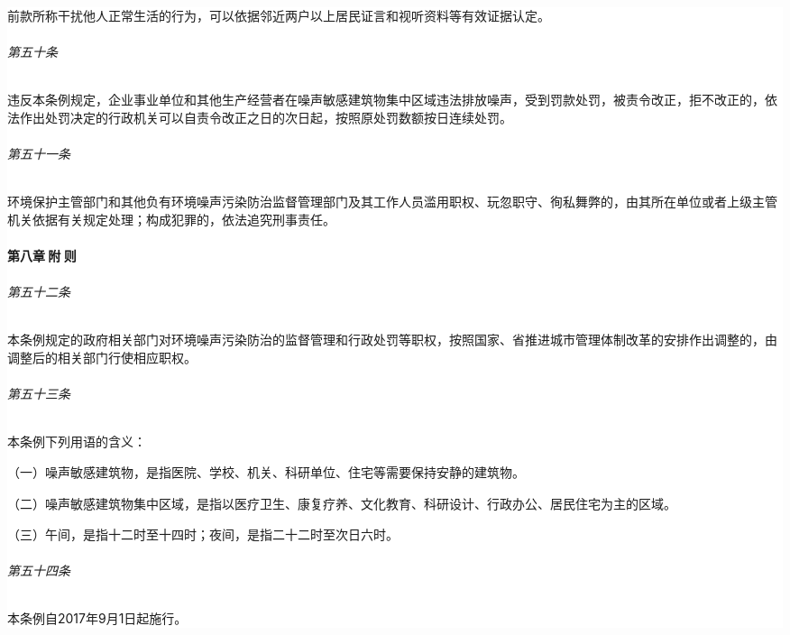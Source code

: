 前款所称干扰他人正常生活的行为，可以依据邻近两户以上居民证言和视听资料等有效证据认定。

###### 第五十条

违反本条例规定，企业事业单位和其他生产经营者在噪声敏感建筑物集中区域违法排放噪声，受到罚款处罚，被责令改正，拒不改正的，依法作出处罚决定的行政机关可以自责令改正之日的次日起，按照原处罚数额按日连续处罚。

###### 第五十一条

环境保护主管部门和其他负有环境噪声污染防治监督管理部门及其工作人员滥用职权、玩忽职守、徇私舞弊的，由其所在单位或者上级主管机关依据有关规定处理；构成犯罪的，依法追究刑事责任。

#### 第八章 附 则

###### 第五十二条

本条例规定的政府相关部门对环境噪声污染防治的监督管理和行政处罚等职权，按照国家、省推进城市管理体制改革的安排作出调整的，由调整后的相关部门行使相应职权。

###### 第五十三条

本条例下列用语的含义：

（一）噪声敏感建筑物，是指医院、学校、机关、科研单位、住宅等需要保持安静的建筑物。

（二）噪声敏感建筑物集中区域，是指以医疗卫生、康复疗养、文化教育、科研设计、行政办公、居民住宅为主的区域。

（三）午间，是指十二时至十四时；夜间，是指二十二时至次日六时。

###### 第五十四条

本条例自2017年9月1日起施行。
